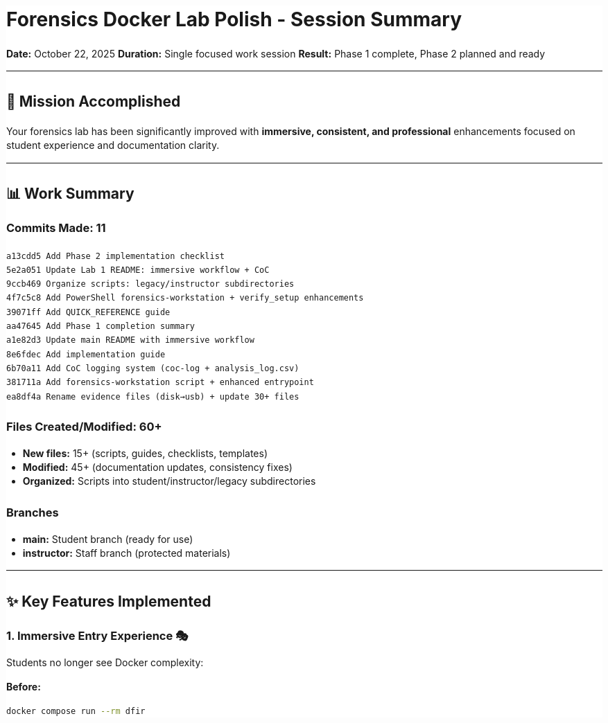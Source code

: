 # Forensics Docker Lab Polish - Session Summary

**Date:** October 22, 2025
**Duration:** Single focused work session
**Result:** Phase 1 complete, Phase 2 planned and ready

---

## 🎯 Mission Accomplished

Your forensics lab has been significantly improved with **immersive, consistent, and professional** enhancements focused on student experience and documentation clarity.

---

## 📊 Work Summary

### Commits Made: 11
```
a13cdd5 Add Phase 2 implementation checklist
5e2a051 Update Lab 1 README: immersive workflow + CoC
9ccb469 Organize scripts: legacy/instructor subdirectories
4f7c5c8 Add PowerShell forensics-workstation + verify_setup enhancements
39071ff Add QUICK_REFERENCE guide
aa47645 Add Phase 1 completion summary
a1e82d3 Update main README with immersive workflow
8e6fdec Add implementation guide
6b70a11 Add CoC logging system (coc-log + analysis_log.csv)
381711a Add forensics-workstation script + enhanced entrypoint
ea8df4a Rename evidence files (disk→usb) + update 30+ files
```

### Files Created/Modified: 60+
- **New files:** 15+ (scripts, guides, checklists, templates)
- **Modified:** 45+ (documentation updates, consistency fixes)
- **Organized:** Scripts into student/instructor/legacy subdirectories

### Branches
- **main:** Student branch (ready for use)
- **instructor:** Staff branch (protected materials)

---

## ✨ Key Features Implemented

### 1. **Immersive Entry Experience** 🎭
Students no longer see Docker complexity:

**Before:**
```bash
docker compose run --rm dfir
```
